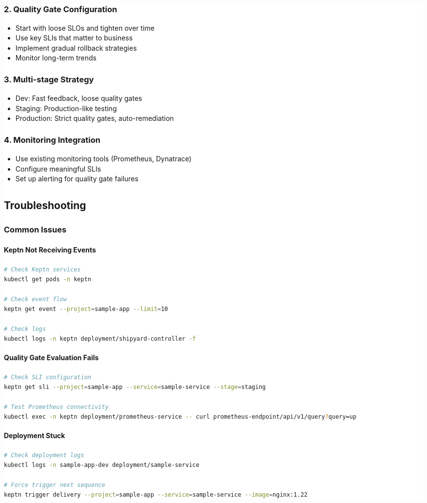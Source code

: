 ### 2. Quality Gate Configuration

- Start with loose SLOs and tighten over time
- Use key SLIs that matter to business
- Implement gradual rollback strategies
- Monitor long-term trends

### 3. Multi-stage Strategy

- Dev: Fast feedback, loose quality gates
- Staging: Production-like testing
- Production: Strict quality gates, auto-remediation

### 4. Monitoring Integration

- Use existing monitoring tools (Prometheus, Dynatrace)
- Configure meaningful SLIs
- Set up alerting for quality gate failures

## Troubleshooting

### Common Issues

#### Keptn Not Receiving Events

```bash
# Check Keptn services
kubectl get pods -n keptn

# Check event flow
keptn get event --project=sample-app --limit=10

# Check logs
kubectl logs -n keptn deployment/shipyard-controller -f
```

#### Quality Gate Evaluation Fails

```bash
# Check SLI configuration
keptn get sli --project=sample-app --service=sample-service --stage=staging

# Test Prometheus connectivity
kubectl exec -n keptn deployment/prometheus-service -- curl prometheus-endpoint/api/v1/query?query=up
```

#### Deployment Stuck

```bash
# Check deployment logs
kubectl logs -n sample-app-dev deployment/sample-service

# Force trigger next sequence
keptn trigger delivery --project=sample-app --service=sample-service --image=nginx:1.22
```
